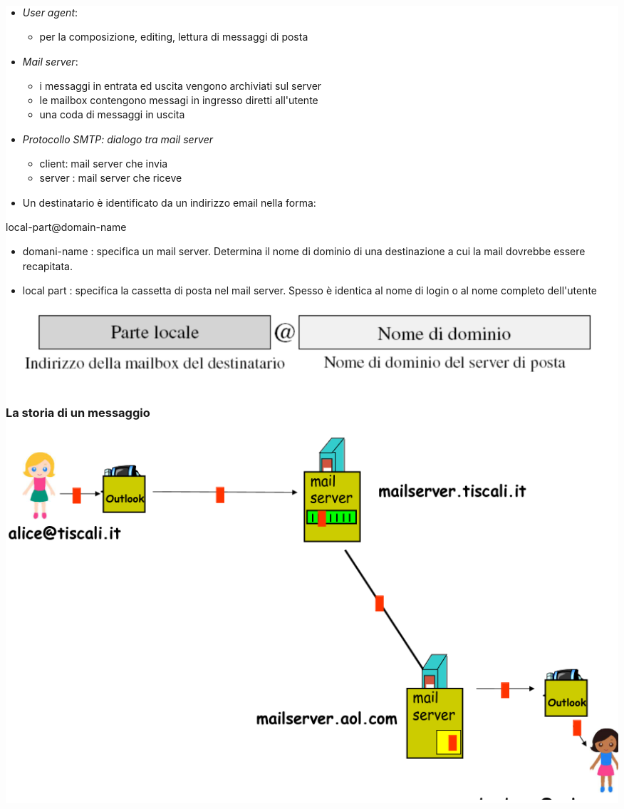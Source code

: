 - _User agent_:

  - per la composizione, editing, lettura di messaggi di posta

- _Mail server_:

  - i messaggi in entrata ed uscita vengono archiviati sul server
  - le mailbox contengono messagi in ingresso diretti all'utente
  - una coda di messaggi in uscita

- _Protocollo SMTP: dialogo tra mail server_

  - client: mail server che invia
  - server : mail server che riceve

- Un destinatario è identificato da un indirizzo email nella forma:

local-part@domain-name

- domani-name : specifica un mail server. Determina il nome di dominio di una destinazione a cui la mail dovrebbe essere recapitata.

- local part : specifica la cassetta di posta nel mail server. Spesso è identica al nome di login o al nome completo dell'utente

<p align="center">
  <img src="./assets/rt7-2.png" alt="lan" />
</p>

### La storia di un messaggio

<p align="center">
  <img src="./assets/rt7-3.png" alt="lan" />
</p>
